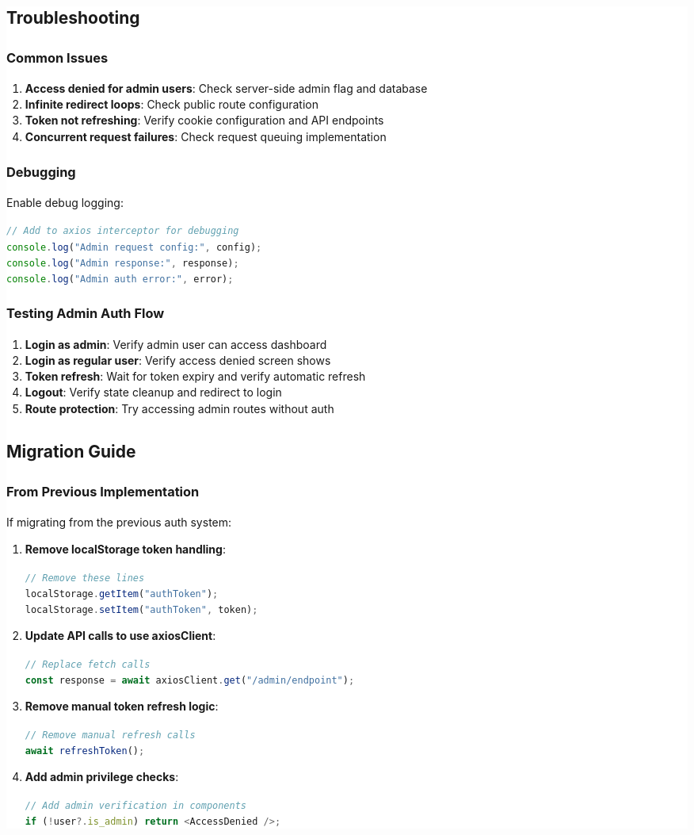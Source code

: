 ## Troubleshooting

### Common Issues

1. **Access denied for admin users**: Check server-side admin flag and database
2. **Infinite redirect loops**: Check public route configuration
3. **Token not refreshing**: Verify cookie configuration and API endpoints
4. **Concurrent request failures**: Check request queuing implementation

### Debugging

Enable debug logging:
```typescript
// Add to axios interceptor for debugging
console.log("Admin request config:", config);
console.log("Admin response:", response);
console.log("Admin auth error:", error);
```

### Testing Admin Auth Flow

1. **Login as admin**: Verify admin user can access dashboard
2. **Login as regular user**: Verify access denied screen shows
3. **Token refresh**: Wait for token expiry and verify automatic refresh
4. **Logout**: Verify state cleanup and redirect to login
5. **Route protection**: Try accessing admin routes without auth

## Migration Guide

### From Previous Implementation

If migrating from the previous auth system:

1. **Remove localStorage token handling**:
   ```typescript
   // Remove these lines
   localStorage.getItem("authToken");
   localStorage.setItem("authToken", token);
   ```

2. **Update API calls to use axiosClient**:
   ```typescript
   // Replace fetch calls
   const response = await axiosClient.get("/admin/endpoint");
   ```

3. **Remove manual token refresh logic**:
   ```typescript
   // Remove manual refresh calls
   await refreshToken();
   ```

4. **Add admin privilege checks**:
   ```typescript
   // Add admin verification in components
   if (!user?.is_admin) return <AccessDenied />;
   ```
